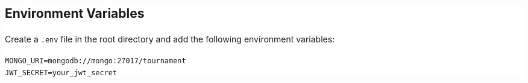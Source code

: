 ## Environment Variables

Create a `.env` file in the root directory and add the following environment variables:

```env
MONGO_URI=mongodb://mongo:27017/tournament
JWT_SECRET=your_jwt_secret
